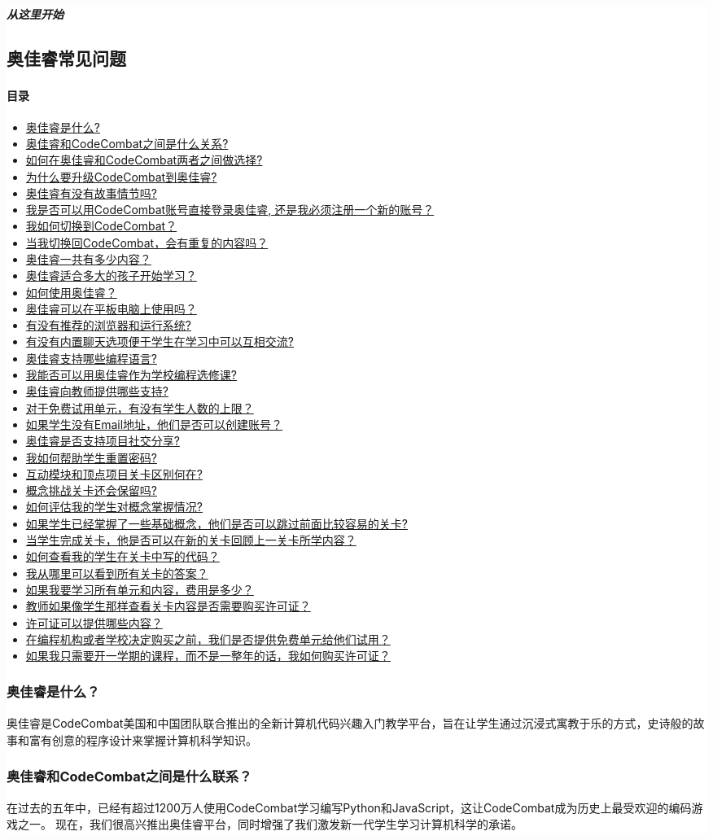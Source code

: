 ##### 从这里开始
## 奥佳睿常见问题

#### 目录
* [奥佳睿是什么?](#what-is-ozaria)
* [奥佳睿和CodeCombat之间是什么关系?](#how-is-ozaria-related-to-codecombat)
* [如何在奥佳睿和CodeCombat两者之间做选择?](#how-do-i-choose-between-ozaria-and-codecombat)
* [为什么要升级CodeCombat到奥佳睿?](#why-the-change-to-ozaria)
* [奥佳睿有没有故事情节吗?](#does-ozaria-have-a-storyline)
* [我是否可以用CodeCombat账号直接登录奥佳睿, 还是我必须注册一个新的账号？](#can-i-use-my-codecombat-login-on-ozariacom-or-do-i-have-to-sign-up-for-a-new-account)
* [我如何切换到CodeCombat？](#how-do-i-transition-back-to-codecombat)
* [当我切换回CodeCombat，会有重复的内容吗？](#will-there-be-repeated-material-when-i-transition-back-to-codecombat)
* [奥佳睿一共有多少内容？](#how-much-ozaria-content-is-there)
* [奥佳睿适合多大的孩子开始学习？](#what-ages-or-grades-are-appropriate-for-ozaria)
* [如何使用奥佳睿？](#how-do-i-get-started-with-ozaria)
* [奥佳睿可以在平板电脑上使用吗？](#does-ozaria-work-on-an-ipad)
* [有没有推荐的浏览器和运行系统?](#is-there-a-recommended-browser-and-operating-system)
* [有没有内置聊天选项便于学生在学习中可以互相交流?](#is-there-any-built-in-chat-option-where-students-can-communicate-with-one-another)
* [奥佳睿支持哪些编程语言?](#what-programming-languages-are-available)
* [我能否可以用奥佳睿作为学校编程选修课?](#can-i-use-ozaria-as-the-classs-main-curriculum)
* [奥佳睿向教师提供哪些支持?](#what-sort-of-teacher-support-will-be-provided-in-ozaria)
* [对于免费试用单元，有没有学生人数的上限？](#is-there-a-limit-to-how-many-students-i-can-add-in-the-free-trial-unit)
* [如果学生没有Email地址，他们是否可以创建账号？](#can-my-students-create-an-account-if-they-have-no-email-address)
* [奥佳睿是否支持项目社交分享?](#does-ozaria-have-projects-that-students-can-work-on-and-share)
* [我如何帮助学生重置密码?](#how-do-i-reset-my-student39s-password)
* [互动模块和顶点项目关卡区别何在?](#what-is-the-difference-between-the-interactives-and-capstones-levels)
* [概念挑战关卡还会保留吗?](#will-there-be-challenge-levels)
* [如何评估我的学生对概念掌握情况?](#how-do-i-assess-my-students-grasp-of-concepts)
* [如果学生已经掌握了一些基础概念，他们是否可以跳过前面比较容易的关卡?](#can-students-skip-earlier-levels-if-they-already-understand-the-concepts)
* [当学生完成关卡，他是否可以在新的关卡回顾上一关卡所学内容？](#how-will-students-be-able-to-reflect-on-what-happened-in-the-level-after-theyve-completed-it)
* [如何查看我的学生在关卡中写的代码？](#how-do-i-review-my-students-level-code)
* [我从哪里可以看到所有关卡的答案？](#where-can-i-find-the-solutions-to-all-levels)
* [如果我要学习所有单元和内容，费用是多少？](#how-much-does-it-cost-to-access-all-of-the-available-units-and-resources)
* [教师如果像学生那样查看关卡内容是否需要购买许可证？](#does-the-teacher-need-to-purchase-a-license-if-they-want-to-work-through-the-levels-like-their-students)
* [许可证可以提供哪些内容？](#what-does-a-license-provide)
* [在编程机构或者学校决定购买之前，我们是否提供免费单元给他们试用？](#do-you-have-any-free-units-for-educators-to-try-before-they-make-their-purchasing-decision)
* [如果我只需要开一学期的课程，而不是一整年的话，我如何购买许可证？](#what-if-i-need-licenses-that-only-last-a-semester-instead-of-a-full-year)

### 奥佳睿是什么？
奥佳睿是CodeCombat美国和中国团队联合推出的全新计算机代码兴趣入门教学平台，旨在让学生通过沉浸式寓教于乐的方式，史诗般的故事和富有创意的程序设计来掌握计算机科学知识。

### 奥佳睿和CodeCombat之间是什么联系？
在过去的五年中，已经有超过1200万人使用CodeCombat学习编写Python和JavaScript，这让CodeCombat成为历史上最受欢迎的编码游戏之一。 现在，我们很高兴推出奥佳睿平台，同时增强了我们激发新一代学生学习计算机科学的承诺。

